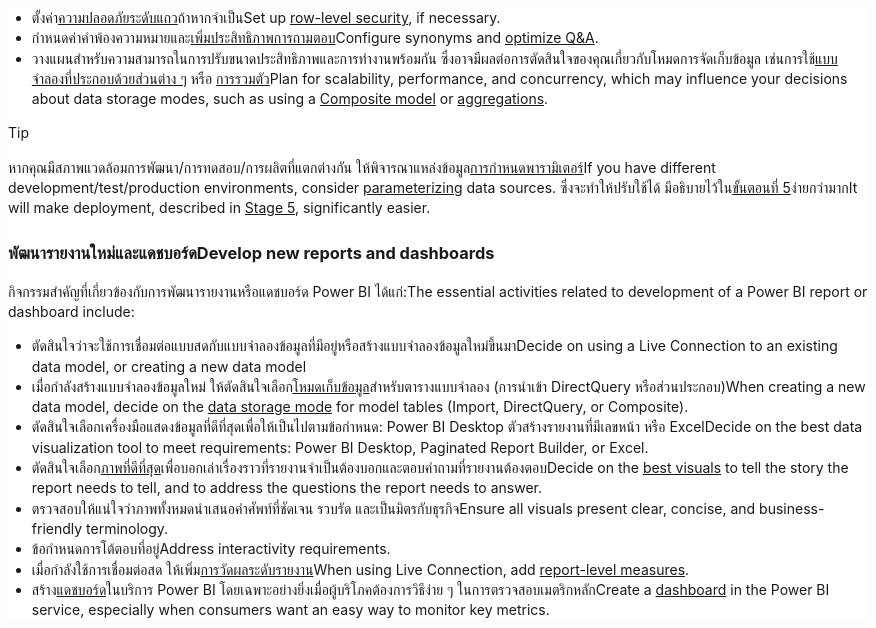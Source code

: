 - <span data-ttu-id="a5165-127">ตั้งค่า[ความปลอดภัยระดับแถว](../admin/service-admin-rls.md)ถ้าหากจำเป็น</span><span class="sxs-lookup"><span data-stu-id="a5165-127">Set up [row-level security](../admin/service-admin-rls.md), if necessary.</span></span>
- <span data-ttu-id="a5165-128">กำหนดค่าคำพ้องความหมายและ[เพิ่มประสิทธิภาพการถามตอบ](../natural-language/q-and-a-best-practices.md)</span><span class="sxs-lookup"><span data-stu-id="a5165-128">Configure synonyms and [optimize Q&A](../natural-language/q-and-a-best-practices.md).</span></span>
- <span data-ttu-id="a5165-129">วางแผนสำหรับความสามารถในการปรับขนาดประสิทธิภาพและการทำงานพร้อมกัน ซึ่งอาจมีผลต่อการตัดสินใจของคุณเกี่ยวกับโหมดการจัดเก็บข้อมูล เช่นการใช้[แบบจำลองที่ประกอบด้วยส่วนต่าง ๆ](../transform-model/desktop-composite-models.md) หรือ [การรวมตัว](../transform-model/desktop-aggregations.md)</span><span class="sxs-lookup"><span data-stu-id="a5165-129">Plan for scalability, performance, and concurrency, which may influence your decisions about data storage modes, such as using a [Composite model](../transform-model/desktop-composite-models.md) or [aggregations](../transform-model/desktop-aggregations.md).</span></span>

> [!TIP]
> <span data-ttu-id="a5165-130">หากคุณมีสภาพแวดล้อมการพัฒนา/การทดสอบ/การผลิตที่แตกต่างกัน ให้พิจารณาแหล่งข้อมูล[การกำหนดพารามิเตอร์](/power-query/power-query-query-parameters)</span><span class="sxs-lookup"><span data-stu-id="a5165-130">If you have different development/test/production environments, consider [parameterizing](/power-query/power-query-query-parameters) data sources.</span></span> <span data-ttu-id="a5165-131">ซึ่งจะทำให้ปรับใช้ได้ มีอธิบายไว้ใน[ขั้นตอนที่ 5](powerbi-migration-deploy-support-monitor.md)ง่ายกว่ามาก</span><span class="sxs-lookup"><span data-stu-id="a5165-131">It will make deployment, described in [Stage 5](powerbi-migration-deploy-support-monitor.md), significantly easier.</span></span>

### <a name="develop-new-reports-and-dashboards"></a><span data-ttu-id="a5165-132">พัฒนารายงานใหม่และแดชบอร์ด</span><span class="sxs-lookup"><span data-stu-id="a5165-132">Develop new reports and dashboards</span></span>

<span data-ttu-id="a5165-133">กิจกรรมสำคัญที่เกี่ยวข้องกับการพัฒนารายงานหรือแดชบอร์ด Power BI ได้แก่:</span><span class="sxs-lookup"><span data-stu-id="a5165-133">The essential activities related to development of a Power BI report or dashboard include:</span></span>

- <span data-ttu-id="a5165-134">ตัดสินใจว่าจะใช้การเชื่อมต่อแบบสดกับแบบจำลองข้อมูลที่มีอยู่หรือสร้างแบบจำลองข้อมูลใหม่ขึ้นมา</span><span class="sxs-lookup"><span data-stu-id="a5165-134">Decide on using a Live Connection to an existing data model, or creating a new data model</span></span>
- <span data-ttu-id="a5165-135">เมื่อกำลังสร้างแบบจำลองข้อมูลใหม่ ให้ตัดสินใจเลือก[โหมดเก็บข้อมูล](../transform-model/desktop-storage-mode.md)สำหรับตารางแบบจำลอง (การนำเข้า DirectQuery หรือส่วนประกอบ)</span><span class="sxs-lookup"><span data-stu-id="a5165-135">When creating a new data model, decide on the [data storage mode](../transform-model/desktop-storage-mode.md) for model tables (Import, DirectQuery, or Composite).</span></span>
- <span data-ttu-id="a5165-136">ตัดสินใจเลือกเครื่องมือแสดงข้อมูลที่ดีที่สุดเพื่อให้เป็นไปตามข้อกำหนด: Power BI Desktop ตัวสร้างรายงานที่มีเลขหน้า หรือ Excel</span><span class="sxs-lookup"><span data-stu-id="a5165-136">Decide on the best data visualization tool to meet requirements: Power BI Desktop, Paginated Report Builder, or Excel.</span></span>
- <span data-ttu-id="a5165-137">ตัดสินใจเลือก[ภาพที่ดีที่สุด](../consumer/end-user-visual-type.md)เพื่อบอกเล่าเรื่องราวที่รายงานจำเป็นต้องบอกและตอบคำถามที่รายงานต้องตอบ</span><span class="sxs-lookup"><span data-stu-id="a5165-137">Decide on the [best visuals](../consumer/end-user-visual-type.md) to tell the story the report needs to tell, and to address the questions the report needs to answer.</span></span>
- <span data-ttu-id="a5165-138">ตรวจสอบให้แน่ใจว่าภาพทั้งหมดนำเสนอคำศัพท์ที่ชัดเจน รวบรัด และเป็นมิตรกับธุรกิจ</span><span class="sxs-lookup"><span data-stu-id="a5165-138">Ensure all visuals present clear, concise, and business-friendly terminology.</span></span>
- <span data-ttu-id="a5165-139">ข้อกำหนดการโต้ตอบที่อยู่</span><span class="sxs-lookup"><span data-stu-id="a5165-139">Address interactivity requirements.</span></span>
- <span data-ttu-id="a5165-140">เมื่อกำลังใช้การเชื่อมต่อสด ให้เพิ่ม[การวัดผลระดับรายงาน](../transform-model/desktop-tutorial-create-measures.md)</span><span class="sxs-lookup"><span data-stu-id="a5165-140">When using Live Connection, add [report-level measures](../transform-model/desktop-tutorial-create-measures.md).</span></span>
- <span data-ttu-id="a5165-141">สร้าง[แดชบอร์ด](../create-reports/service-dashboards.md)ในบริการ Power BI โดยเฉพาะอย่างยิ่งเมื่อผู้บริโภคต้องการวิธีง่าย ๆ ในการตรวจสอบเมตริกหลัก</span><span class="sxs-lookup"><span data-stu-id="a5165-141">Create a [dashboard](../create-reports/service-dashboards.md) in the Power BI service, especially when consumers want an easy way to monitor key metrics.</span></span>
